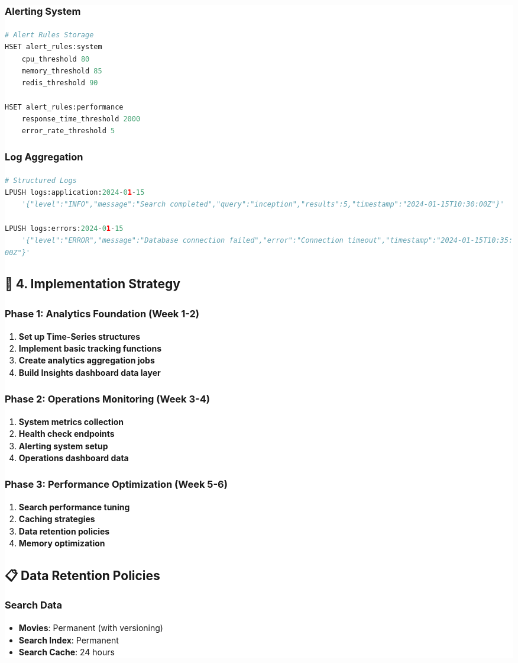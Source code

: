 ### **Alerting System**
```python
# Alert Rules Storage
HSET alert_rules:system 
    cpu_threshold 80 
    memory_threshold 85 
    redis_threshold 90

HSET alert_rules:performance 
    response_time_threshold 2000 
    error_rate_threshold 5
```

### **Log Aggregation**
```python
# Structured Logs
LPUSH logs:application:2024-01-15 
    '{"level":"INFO","message":"Search completed","query":"inception","results":5,"timestamp":"2024-01-15T10:30:00Z"}'

LPUSH logs:errors:2024-01-15 
    '{"level":"ERROR","message":"Database connection failed","error":"Connection timeout","timestamp":"2024-01-15T10:35:00Z"}'
```

## 🚀 **4. Implementation Strategy**

### **Phase 1: Analytics Foundation (Week 1-2)**
1. **Set up Time-Series structures**
2. **Implement basic tracking functions**
3. **Create analytics aggregation jobs**
4. **Build Insights dashboard data layer**

### **Phase 2: Operations Monitoring (Week 3-4)**
1. **System metrics collection**
2. **Health check endpoints**
3. **Alerting system setup**
4. **Operations dashboard data**

### **Phase 3: Performance Optimization (Week 5-6)**
1. **Search performance tuning**
2. **Caching strategies**
3. **Data retention policies**
4. **Memory optimization**

## 📋 **Data Retention Policies**

### **Search Data**
- **Movies**: Permanent (with versioning)
- **Search Index**: Permanent
- **Search Cache**: 24 hours
